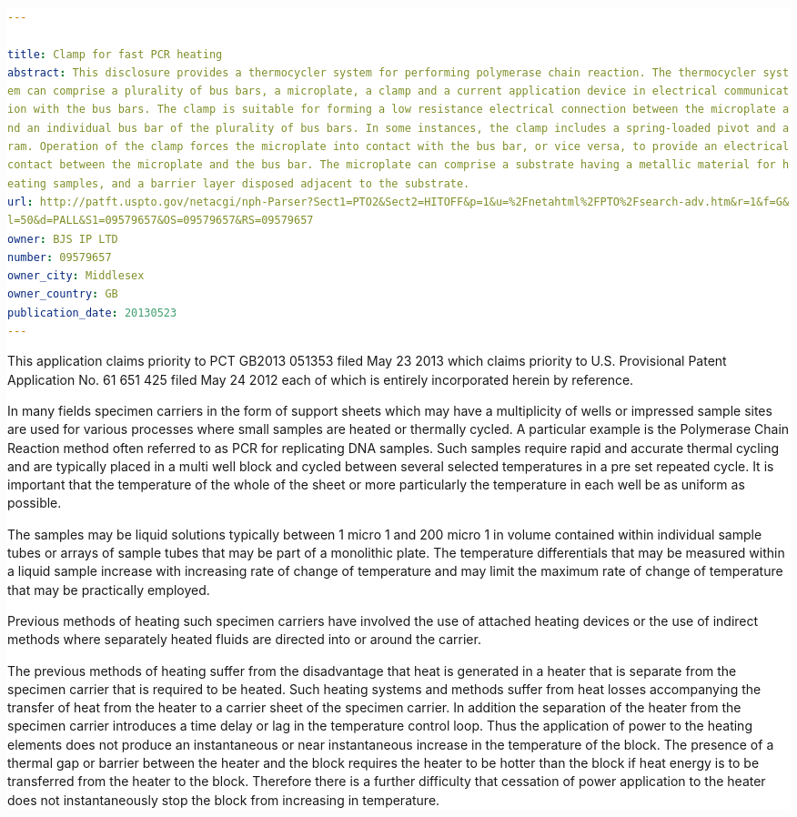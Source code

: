 ```yaml
---

title: Clamp for fast PCR heating
abstract: This disclosure provides a thermocycler system for performing polymerase chain reaction. The thermocycler system can comprise a plurality of bus bars, a microplate, a clamp and a current application device in electrical communication with the bus bars. The clamp is suitable for forming a low resistance electrical connection between the microplate and an individual bus bar of the plurality of bus bars. In some instances, the clamp includes a spring-loaded pivot and a ram. Operation of the clamp forces the microplate into contact with the bus bar, or vice versa, to provide an electrical contact between the microplate and the bus bar. The microplate can comprise a substrate having a metallic material for heating samples, and a barrier layer disposed adjacent to the substrate.
url: http://patft.uspto.gov/netacgi/nph-Parser?Sect1=PTO2&Sect2=HITOFF&p=1&u=%2Fnetahtml%2FPTO%2Fsearch-adv.htm&r=1&f=G&l=50&d=PALL&S1=09579657&OS=09579657&RS=09579657
owner: BJS IP LTD
number: 09579657
owner_city: Middlesex
owner_country: GB
publication_date: 20130523
---
```

This application claims priority to PCT GB2013 051353 filed May 23 2013 which claims priority to U.S. Provisional Patent Application No. 61 651 425 filed May 24 2012 each of which is entirely incorporated herein by reference.

In many fields specimen carriers in the form of support sheets which may have a multiplicity of wells or impressed sample sites are used for various processes where small samples are heated or thermally cycled. A particular example is the Polymerase Chain Reaction method often referred to as PCR for replicating DNA samples. Such samples require rapid and accurate thermal cycling and are typically placed in a multi well block and cycled between several selected temperatures in a pre set repeated cycle. It is important that the temperature of the whole of the sheet or more particularly the temperature in each well be as uniform as possible.

The samples may be liquid solutions typically between 1 micro 1 and 200 micro 1 in volume contained within individual sample tubes or arrays of sample tubes that may be part of a monolithic plate. The temperature differentials that may be measured within a liquid sample increase with increasing rate of change of temperature and may limit the maximum rate of change of temperature that may be practically employed.

Previous methods of heating such specimen carriers have involved the use of attached heating devices or the use of indirect methods where separately heated fluids are directed into or around the carrier.

The previous methods of heating suffer from the disadvantage that heat is generated in a heater that is separate from the specimen carrier that is required to be heated. Such heating systems and methods suffer from heat losses accompanying the transfer of heat from the heater to a carrier sheet of the specimen carrier. In addition the separation of the heater from the specimen carrier introduces a time delay or lag in the temperature control loop. Thus the application of power to the heating elements does not produce an instantaneous or near instantaneous increase in the temperature of the block. The presence of a thermal gap or barrier between the heater and the block requires the heater to be hotter than the block if heat energy is to be transferred from the heater to the block. Therefore there is a further difficulty that cessation of power application to the heater does not instantaneously stop the block from increasing in temperature.

